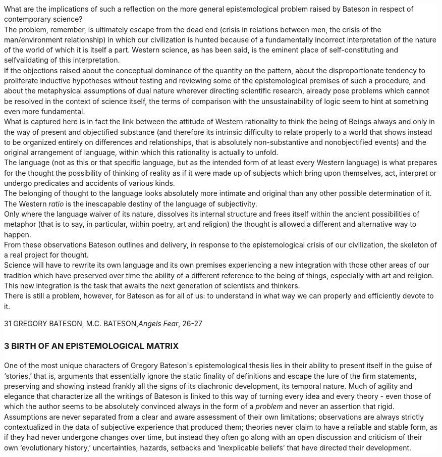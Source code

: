 What are the implications of such a reflection on the more general epistemological problem raised by Bateson in respect of contemporary science?  
The problem, remember, is ultimately escape from the dead end (crisis in relations between men, the crisis of the man/environment relationship) in which our civilization is hunted because of a fundamentally incorrect interpretation of the nature of the world of which it is itself a part. Western science, as has been said, is the eminent place of self-constituting and selfvalidating of this interpretation.  
If the objections raised about the conceptual dominance of the quantity on the pattern, about the disproportionate tendency to proliferate inductive hypotheses without testing and reviewing some of the epistemological premises of such a procedure, and about the metaphysical assumptions of dual nature wherever directing scientific research, already pose problems which cannot be resolved in the context of science itself, the terms of comparison with the unsustainability of logic seem to hint at something even more fundamental.  
What is captured here is in fact the link between the attitude of Western rationality to think the being of Beings always and only in the way of present and objectified substance (and therefore its intrinsic difficulty to relate properly to a world that shows instead to be organized entirely on differences and relationships, that is absolutely non-substantive and nonobjectified events) and the original arrangement of language, within which this rationality is actually to unfold.  
The language (not as this or that specific language, but as the intended form of at least every Western language) is what prepares for the thought the possibility of thinking of reality as if it were made up of subjects which bring upon themselves, act, interpret or undergo predicates and accidents of various kinds.  
The belonging of thought to the language looks absolutely more intimate and original than any other possible determination of it.  
The Western _ratio_ is the inescapable destiny of the language of subjectivity.  
Only where the language waiver of its nature, dissolves its internal structure and frees itself within the ancient possibilities of metaphor (that is to say, in particular, within poetry, art and religion) the thought is allowed a different and alternative way to happen.  
From these observations Bateson outlines and delivery, in response to the epistemological crisis of our civilization, the skeleton of a real project for thought.  
Science will have to rewrite its own language and its own premises experiencing a new integration with those other areas of our tradition which have preserved over time the ability of a different reference to the being of things, especially with art and religion.  
This new integration is the task that awaits the next generation of scientists and thinkers.  
There is still a problem, however, for Bateson as for all of us: to understand in what way we can properly and efficiently devote to it.

31 GREGORY BATESON, M.C. BATESON,_Angels Fear_, 26-27

### **3 BIRTH OF AN EPISTEMOLOGICAL MATRIX**

One of the most unique characters of Gregory Bateson's epistemological thesis lies in their ability to present itself in the guise of ‘stories,’ that is, arguments that essentially ignore the static finality of definitions and escape the lure of the firm statements, preserving and showing instead frankly all the signs of its diachronic development, its temporal nature. Much of agility and elegance that characterize all the writings of Bateson is linked to this way of turning every idea and every theory - even those of which the author seems to be absolutely convinced always in the form of a _problem_ and never an assertion that rigid. Assumptions are never separated from a clear and aware assessment of their own limitations; observations are always strictly contextualized in the data of subjective experience that produced them; theories never claim to have a reliable and stable form, as if they had never undergone changes over time, but instead they often go along with an open discussion and criticism of their own ‘evolutionary history,’ uncertainties, hazards, setbacks and ‘inexplicable beliefs’ that have directed their development.
